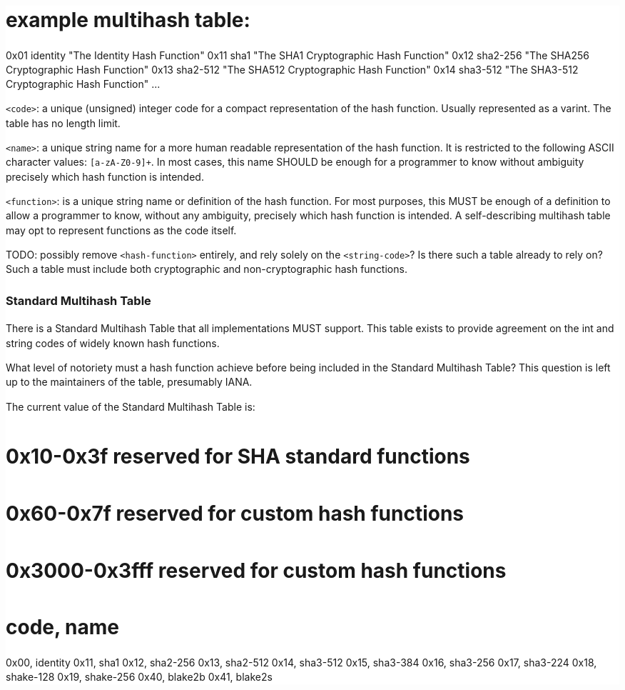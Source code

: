   # example multihash table:
  0x01 identity "The Identity Hash Function"
  0x11 sha1     "The SHA1 Cryptographic Hash Function"
  0x12 sha2-256 "The SHA256 Cryptographic Hash Function"
  0x13 sha2-512 "The SHA512 Cryptographic Hash Function"
  0x14 sha3-512 "The SHA3-512 Cryptographic Hash Function"
  ...

`<code>`: a unique (unsigned) integer code for a compact
  representation of the hash function. Usually represented
  as a varint. The table has no length limit.

`<name>`: a unique string name for a more human readable
  representation of the hash function. It is restricted to
  the following ASCII character values: `[a-zA-Z0-9]+`. In
  most cases, this name SHOULD be enough for a programmer
  to know without ambiguity precisely which hash function is
  intended.

`<function>`: is a unique string name or definition of the
  hash function. For most purposes, this MUST be enough of a
  definition to allow a programmer to know, without any ambiguity,
  precisely which hash function is intended. A self-describing
  multihash table may opt to represent functions as the code
  itself.

TODO: possibly remove `<hash-function>` entirely, and rely solely
on the `<string-code>`? Is there such a table already to rely on?
Such a table must include both cryptographic and non-cryptographic
hash functions.

### Standard Multihash Table

There is a Standard Multihash Table that all implementations
MUST support. This table exists to provide agreement on the
int and string codes of widely known hash functions.

What level of notoriety must a hash function achieve before
being included in the Standard Multihash Table? This question
is left up to the maintainers of the table, presumably IANA.

The current value of the Standard Multihash Table is:

  # 0x10-0x3f reserved for SHA standard functions
  # 0x60-0x7f reserved for custom hash functions
  # 0x3000-0x3fff reserved for custom hash functions
  # code, name
  0x00, identity
  0x11, sha1
  0x12, sha2-256
  0x13, sha2-512
  0x14, sha3-512
  0x15, sha3-384
  0x16, sha3-256
  0x17, sha3-224
  0x18, shake-128
  0x19, shake-256
  0x40, blake2b
  0x41, blake2s